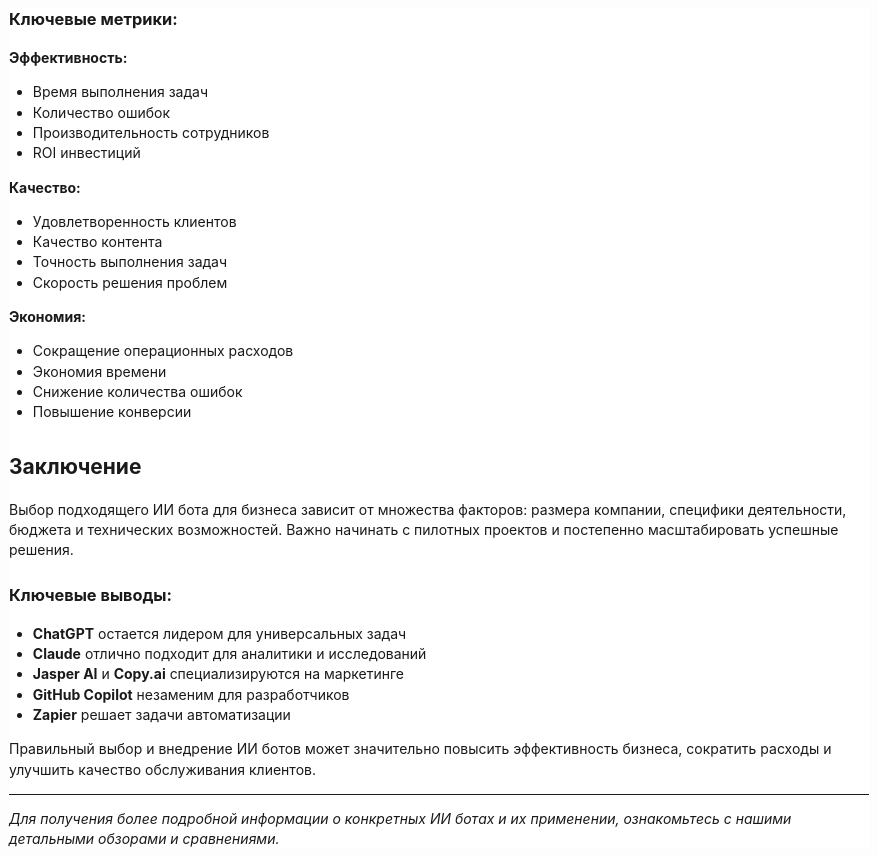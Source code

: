 ### Ключевые метрики:

**Эффективность:**
- Время выполнения задач
- Количество ошибок
- Производительность сотрудников
- ROI инвестиций

**Качество:**
- Удовлетворенность клиентов
- Качество контента
- Точность выполнения задач
- Скорость решения проблем

**Экономия:**
- Сокращение операционных расходов
- Экономия времени
- Снижение количества ошибок
- Повышение конверсии

## Заключение

Выбор подходящего ИИ бота для бизнеса зависит от множества факторов: размера компании, специфики деятельности, бюджета и технических возможностей. Важно начинать с пилотных проектов и постепенно масштабировать успешные решения.

### Ключевые выводы:

- **ChatGPT** остается лидером для универсальных задач
- **Claude** отлично подходит для аналитики и исследований
- **Jasper AI** и **Copy.ai** специализируются на маркетинге
- **GitHub Copilot** незаменим для разработчиков
- **Zapier** решает задачи автоматизации

Правильный выбор и внедрение ИИ ботов может значительно повысить эффективность бизнеса, сократить расходы и улучшить качество обслуживания клиентов.

---

*Для получения более подробной информации о конкретных ИИ ботах и их применении, ознакомьтесь с нашими детальными обзорами и сравнениями.* 